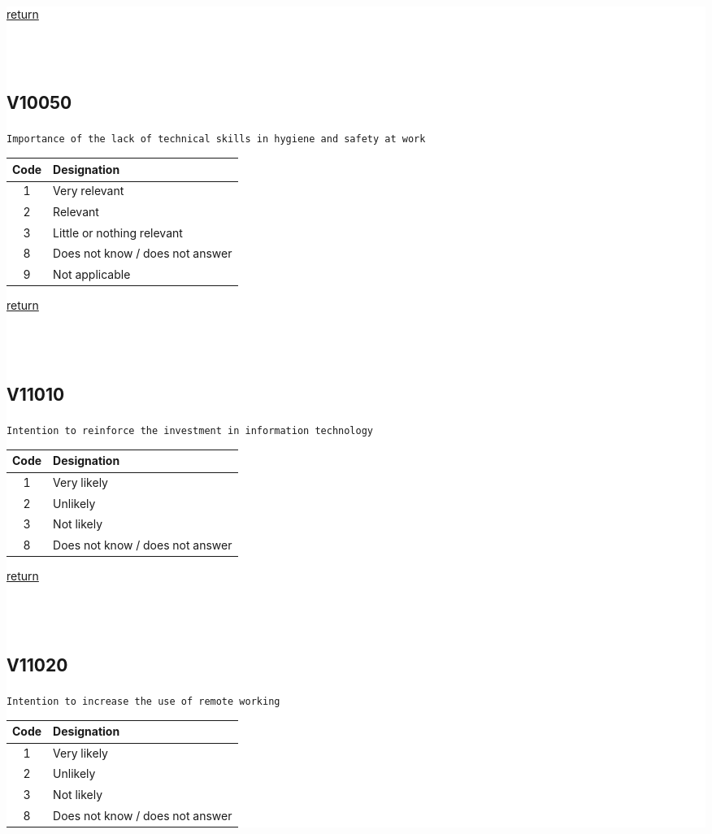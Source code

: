 [return](#time-series)

<br>
<br>

## V10050

`Importance of the lack of technical skills in hygiene and safety at work`

| Code | Designation |
| :---: | :---------- |
| 1 | Very relevant |
| 2 | Relevant |
| 3 | Little or nothing relevant |
| 8 | Does not know / does not answer |
| 9 | Not applicable |

[return](#time-series)

<br>
<br>

## V11010

`Intention to reinforce the investment in information technology`

| Code | Designation |
| :---: | :---------- |
| 1 | Very likely |
| 2 | Unlikely |
| 3 | Not likely |
| 8 | Does not know / does not answer |

[return](#time-series)

<br>
<br>

## V11020

`Intention to increase the use of remote working`

| Code | Designation |
| :---: | :---------- |
| 1 | Very likely |
| 2 | Unlikely |
| 3 | Not likely |
| 8 | Does not know / does not answer |
